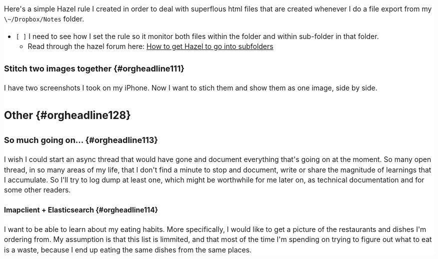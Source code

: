 Here's a simple Hazel rule I created in order to deal with superflous
html files that are created whenever I do a file export from my
`\~/Dropbox/Notes` folder.

-   `[ ]` I need to see how I set the rule so it monitor both files
    within the folder and within sub-folder in that folder.
    -   Read through the hazel forum here: [How to get Hazel to go into
        subfolders](https://www.noodlesoft.com/forums/viewtopic.php?f=4&t=470)

</div>

</div>

<div id="outline-container-orgheadline111" class="outline-3">

### Stitch two images together {#orgheadline111}

<div id="text-orgheadline111" class="outline-text-3">

I have two screenshots I took on my iPhone. Now I want to stich them and
show them as one image, side by side.

</div>

</div>

</div>

<div id="outline-container-orgheadline128" class="outline-2">

Other {#orgheadline128}
-----

<div id="text-orgheadline128" class="outline-text-2">

</div>

<div id="outline-container-orgheadline113" class="outline-3">

### So much going on... {#orgheadline113}

<div id="text-orgheadline113" class="outline-text-3">

I wish I could start an async thread that would have gone and document
everything that's going on at the moment. So many open thread, in so
many areas of my life, that I don't find a minute to stop and document,
write or share the magnitude of learnings that I accumulate. So I'll try
to log dump at least one, which might be worthwhile for me later on, as
technical documentation and for some other readers.

</div>

<div id="outline-container-orgheadline114" class="outline-4">

#### Imapclient + Elasticsearch {#orgheadline114}

<div id="text-orgheadline114" class="outline-text-4">

I want to be able to learn about my eating habits. More specifically, I
would like to get a picture of the restaurants and dishes I'm ordering
from. My assumption is that this list is limmited, and that most of the
time I'm spending on trying to figure out what to eat is a waste,
because I end up eating the same dishes from the same places.
